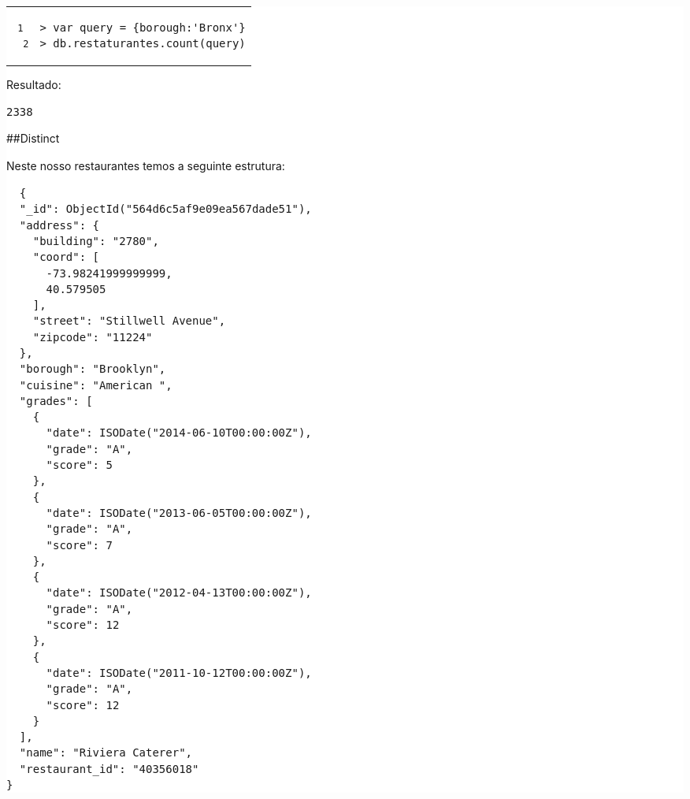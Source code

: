 <table class="highlighttable">
<tr>
  <td class="linenos" >
  <div class="linenodiv">
  <pre><code class="language-js" data-lang="js" > 1
  2
</code></pre></div></td>
<td class="code" >
<div class="highlight">
<pre>
&gt; var query = {borough:'Bronx'}
&gt; db.restaturantes.count(query)
</pre>
</div>
</td></tr>
</table>
Resultado:
<pre>
2338
</pre>

##Distinct

Neste nosso restaurantes temos a seguinte estrutura:

<pre>
  {
 <span class="sx-s"> "_id"</span>: ObjectId("564d6c5af9e09ea567dade51"),
  <span class="sx-s">"address"</span>: {
    <span class="sx-s">"building"</span>: "2780",
    <span class="sx-s">"coord"</span>: [
      -73.98241999999999,
      40.579505
    ],
    <span class="sx-s">"street"</span>: "Stillwell Avenue",
    <span class="sx-s">"zipcode"</span>: "11224"
  },
  <span class="sx-s">"borough"</span>: "Brooklyn",
  <span class="sx-s">"cuisine"</span>: "American ",
  <span class="sx-s">"grades"</span>: [
    {
      <span class="sr-s">"date"</span>: ISODate("2014-06-10T00:00:00Z"),
      <span class="sr-s">"grade"</span>: "A",
      <span class="sr-s">"score"</span>: 5
    },
    {
      <span class="sr-s">"date"</span>: ISODate("2013-06-05T00:00:00Z"),
      <span class="sr-s">"grade"</span>: "A",
      <span class="sr-s">"score"</span>: 7
    },
    {
      <span class="sr-s">"date"</span>: ISODate("2012-04-13T00:00:00Z"),
      <span class="sr-s">"grade"</span>: "A",
      <span class="sr-s">"score"</span>: 12
    },
    {
      <span class="sr-s">"date"</span>: ISODate("2011-10-12T00:00:00Z"),
      <span class="sr-s">"grade"</span>: "A",
      <span class="sr-s">"score"</span>: 12
    }
  ],
  <span class="sx-s">"name"</span>: "Riviera Caterer",
  <span class="sx-s">"restaurant_id"</span>: "40356018"
}
</pre>